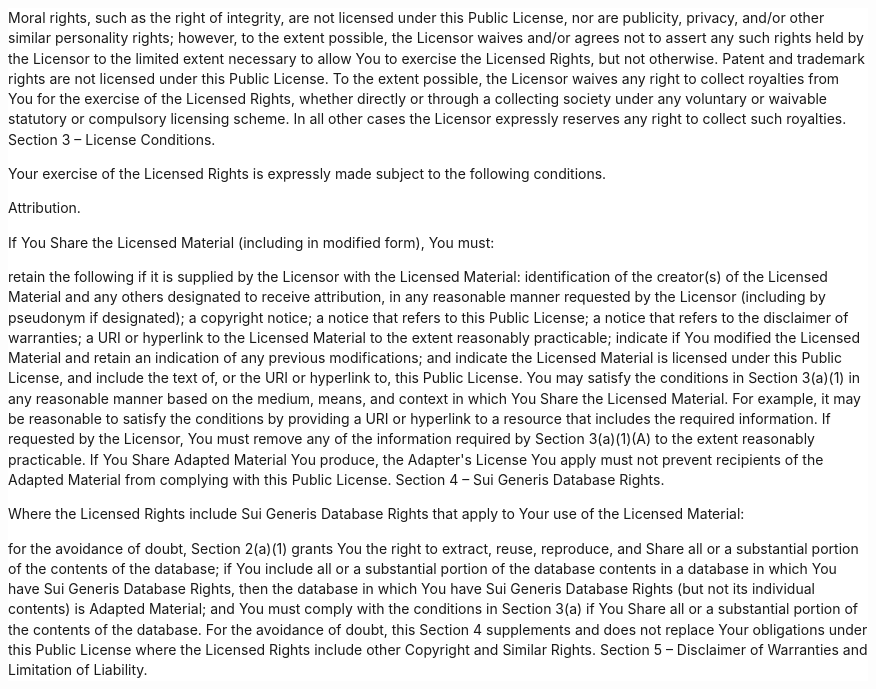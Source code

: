 Moral rights, such as the right of integrity, are not licensed under this Public
License, nor are publicity, privacy, and/or other similar personality rights;
however, to the extent possible, the Licensor waives and/or agrees not to assert
any such rights held by the Licensor to the limited extent necessary to allow
You to exercise the Licensed Rights, but not otherwise.
Patent and trademark rights are not licensed under this Public License.
To the extent possible, the Licensor waives any right to collect royalties from
You for the exercise of the Licensed Rights, whether directly or through a
collecting society under any voluntary or waivable statutory or compulsory
licensing scheme. In all other cases the Licensor expressly reserves any right
to collect such royalties.
Section 3 – License Conditions.

Your exercise of the Licensed Rights is expressly made subject to the following
conditions.

Attribution.

If You Share the Licensed Material (including in modified form), You must:

retain the following if it is supplied by the Licensor with the Licensed
Material:
identification of the creator(s) of the Licensed Material and any others
designated to receive attribution, in any reasonable manner requested by the
Licensor (including by pseudonym if designated);
a copyright notice;
a notice that refers to this Public License;
a notice that refers to the disclaimer of warranties;
a URI or hyperlink to the Licensed Material to the extent reasonably
practicable;
indicate if You modified the Licensed Material and retain an indication of any
previous modifications; and
indicate the Licensed Material is licensed under this Public License, and
include the text of, or the URI or hyperlink to, this Public License.
You may satisfy the conditions in Section 3(a)(1) in any reasonable manner based
on the medium, means, and context in which You Share the Licensed Material. For
example, it may be reasonable to satisfy the conditions by providing a URI or
hyperlink to a resource that includes the required information.
If requested by the Licensor, You must remove any of the information required by
Section 3(a)(1)(A) to the extent reasonably practicable.
If You Share Adapted Material You produce, the Adapter's License You apply must
not prevent recipients of the Adapted Material from complying with this Public
License.
Section 4 – Sui Generis Database Rights.

Where the Licensed Rights include Sui Generis Database Rights that apply to Your
use of the Licensed Material:

for the avoidance of doubt, Section 2(a)(1) grants You the right to extract,
reuse, reproduce, and Share all or a substantial portion of the contents of the
database;
if You include all or a substantial portion of the database contents in a
database in which You have Sui Generis Database Rights, then the database in
which You have Sui Generis Database Rights (but not its individual contents) is
Adapted Material; and
You must comply with the conditions in Section 3(a) if You Share all or a
substantial portion of the contents of the database.
For the avoidance of doubt, this Section 4 supplements and does not replace Your
obligations under this Public License where the Licensed Rights include other
Copyright and Similar Rights.
Section 5 – Disclaimer of Warranties and Limitation of Liability.
